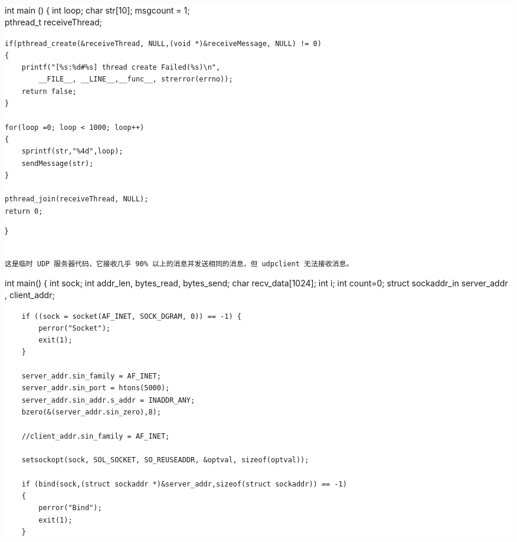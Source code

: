 int main ()
{
    int loop;
    char str[10];
    msgcount = 1;   
    pthread_t receiveThread;

    if(pthread_create(&receiveThread, NULL,(void *)&receiveMessage, NULL) != 0)
    {
        printf("[%s:%d#%s] thread create Failed(%s)\n",
            __FILE__, __LINE__,__func__, strerror(errno));
        return false;
    }

    for(loop =0; loop < 1000; loop++)
    {
        sprintf(str,"%4d",loop);
        sendMessage(str);   
    }

    pthread_join(receiveThread, NULL);  
    return 0;
} 
```

这是临时 UDP 服务器代码，它接收几乎 90% 以上的消息并发送相同的消息，但 udpclient 无法接收消息。

```
int main()
{
        int sock;
        int addr_len, bytes_read, bytes_send;
        char recv_data[1024];
        int i;
        int count=0;
        struct sockaddr_in server_addr , client_addr;

        if ((sock = socket(AF_INET, SOCK_DGRAM, 0)) == -1) {
            perror("Socket");
            exit(1);
        }

        server_addr.sin_family = AF_INET;
        server_addr.sin_port = htons(5000);
        server_addr.sin_addr.s_addr = INADDR_ANY;
        bzero(&(server_addr.sin_zero),8);

        //client_addr.sin_family = AF_INET;

        setsockopt(sock, SOL_SOCKET, SO_REUSEADDR, &optval, sizeof(optval));

        if (bind(sock,(struct sockaddr *)&server_addr,sizeof(struct sockaddr)) == -1)
        {
            perror("Bind");
            exit(1);
        }
